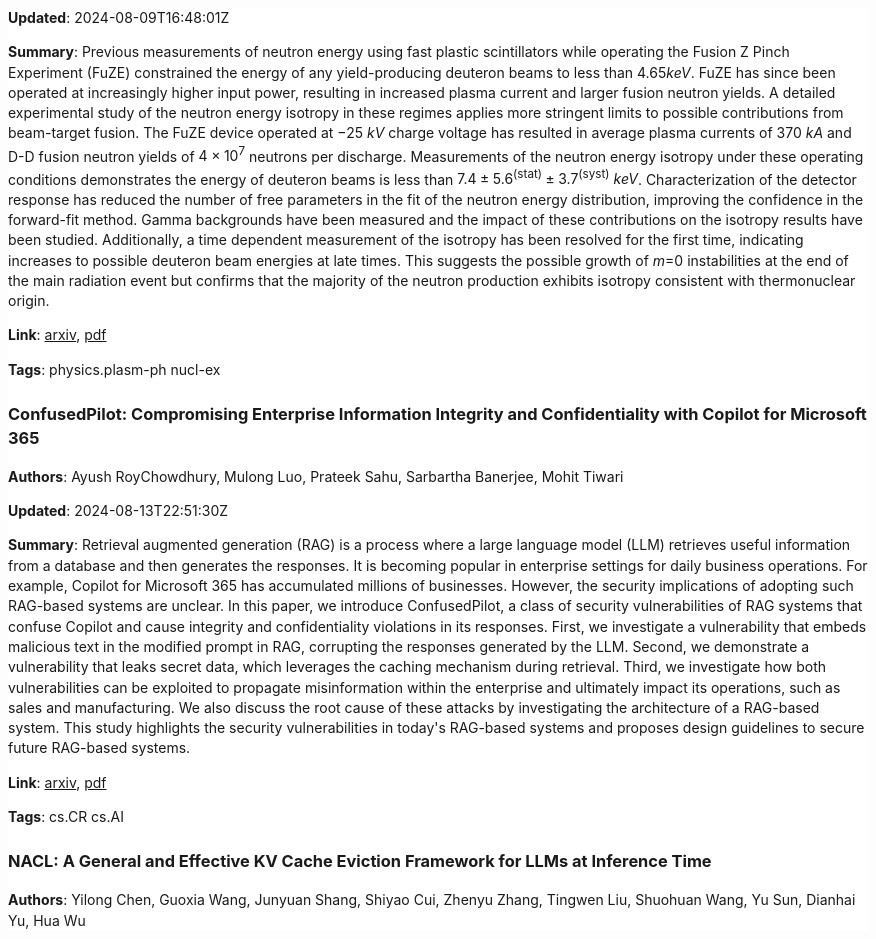**Updated**: 2024-08-09T16:48:01Z

**Summary**: Previous measurements of neutron energy using fast plastic scintillators while operating the Fusion Z Pinch Experiment (FuZE) constrained the energy of any yield-producing deuteron beams to less than $4.65 keV$. FuZE has since been operated at increasingly higher input power, resulting in increased plasma current and larger fusion neutron yields. A detailed experimental study of the neutron energy isotropy in these regimes applies more stringent limits to possible contributions from beam-target fusion. The FuZE device operated at $-25~kV$ charge voltage has resulted in average plasma currents of $370~kA$ and D-D fusion neutron yields of $4\times10^7$ neutrons per discharge. Measurements of the neutron energy isotropy under these operating conditions demonstrates the energy of deuteron beams is less than $7.4 \pm 5.6^\mathrm{(stat)} \pm 3.7^\mathrm{(syst)}~keV$. Characterization of the detector response has reduced the number of free parameters in the fit of the neutron energy distribution, improving the confidence in the forward-fit method. Gamma backgrounds have been measured and the impact of these contributions on the isotropy results have been studied. Additionally, a time dependent measurement of the isotropy has been resolved for the first time, indicating increases to possible deuteron beam energies at late times. This suggests the possible growth of $m$=0 instabilities at the end of the main radiation event but confirms that the majority of the neutron production exhibits isotropy consistent with thermonuclear origin.

**Link**: [arxiv](http://arxiv.org/abs/2408.05171v1),  [pdf](http://arxiv.org/pdf/2408.05171v1)

**Tags**: physics.plasm-ph nucl-ex 



### ConfusedPilot: Compromising Enterprise Information Integrity and   Confidentiality with Copilot for Microsoft 365
**Authors**: Ayush RoyChowdhury, Mulong Luo, Prateek Sahu, Sarbartha Banerjee, Mohit Tiwari

**Updated**: 2024-08-13T22:51:30Z

**Summary**: Retrieval augmented generation (RAG) is a process where a large language model (LLM) retrieves useful information from a database and then generates the responses. It is becoming popular in enterprise settings for daily business operations. For example, Copilot for Microsoft 365 has accumulated millions of businesses. However, the security implications of adopting such RAG-based systems are unclear.   In this paper, we introduce ConfusedPilot, a class of security vulnerabilities of RAG systems that confuse Copilot and cause integrity and confidentiality violations in its responses. First, we investigate a vulnerability that embeds malicious text in the modified prompt in RAG, corrupting the responses generated by the LLM. Second, we demonstrate a vulnerability that leaks secret data, which leverages the caching mechanism during retrieval. Third, we investigate how both vulnerabilities can be exploited to propagate misinformation within the enterprise and ultimately impact its operations, such as sales and manufacturing. We also discuss the root cause of these attacks by investigating the architecture of a RAG-based system. This study highlights the security vulnerabilities in today's RAG-based systems and proposes design guidelines to secure future RAG-based systems.

**Link**: [arxiv](http://arxiv.org/abs/2408.04870v2),  [pdf](http://arxiv.org/pdf/2408.04870v2)

**Tags**: cs.CR cs.AI 



### NACL: A General and Effective KV Cache Eviction Framework for LLMs at   Inference Time
**Authors**: Yilong Chen, Guoxia Wang, Junyuan Shang, Shiyao Cui, Zhenyu Zhang, Tingwen Liu, Shuohuan Wang, Yu Sun, Dianhai Yu, Hua Wu
